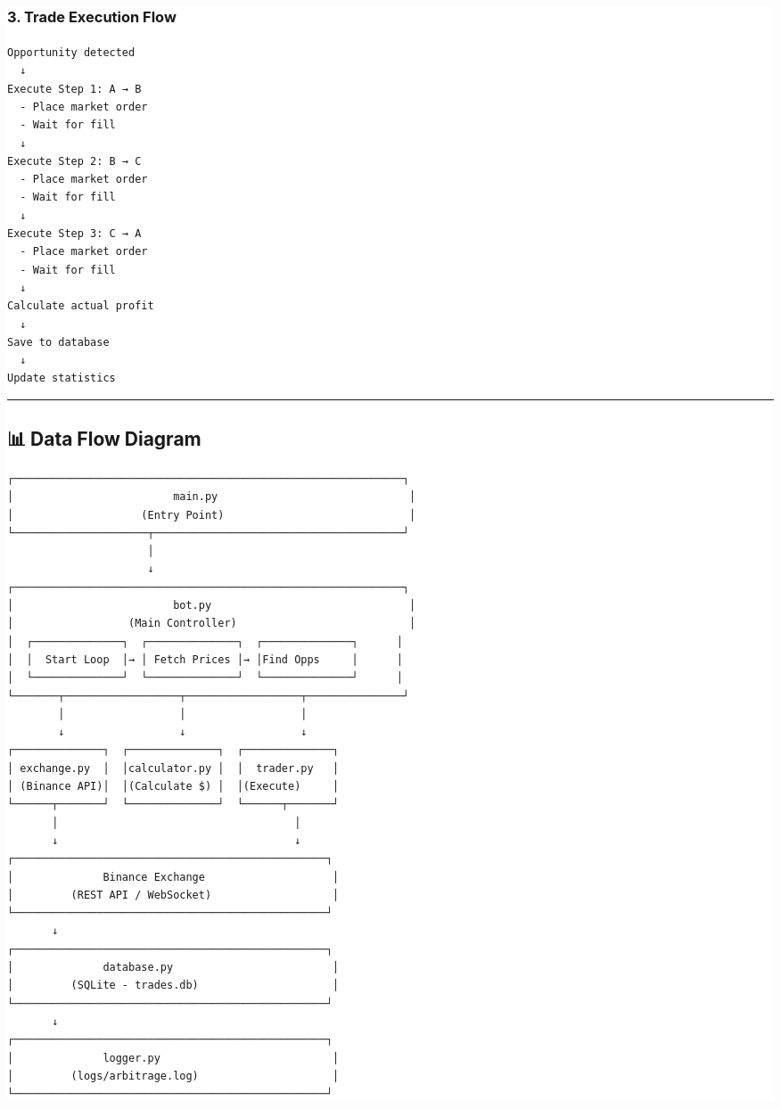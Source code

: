 ### 3. Trade Execution Flow

```
Opportunity detected
  ↓
Execute Step 1: A → B
  - Place market order
  - Wait for fill
  ↓
Execute Step 2: B → C
  - Place market order
  - Wait for fill
  ↓
Execute Step 3: C → A
  - Place market order
  - Wait for fill
  ↓
Calculate actual profit
  ↓
Save to database
  ↓
Update statistics
```

---

## 📊 Data Flow Diagram

```
┌─────────────────────────────────────────────────────────────┐
│                         main.py                              │
│                    (Entry Point)                             │
└─────────────────────┬───────────────────────────────────────┘
                      │
                      ↓
┌─────────────────────────────────────────────────────────────┐
│                         bot.py                               │
│                  (Main Controller)                           │
│  ┌──────────────┐  ┌──────────────┐  ┌──────────────┐      │
│  │  Start Loop  │→ │ Fetch Prices │→ │Find Opps     │      │
│  └──────────────┘  └──────────────┘  └──────────────┘      │
└───────┬──────────────────┬──────────────────┬───────────────┘
        │                  │                  │
        ↓                  ↓                  ↓
┌──────────────┐  ┌──────────────┐  ┌──────────────┐
│ exchange.py  │  │calculator.py │  │  trader.py   │
│ (Binance API)│  │(Calculate $) │  │(Execute)     │
└──────┬───────┘  └──────────────┘  └──────┬───────┘
       │                                     │
       ↓                                     ↓
┌─────────────────────────────────────────────────┐
│              Binance Exchange                    │
│         (REST API / WebSocket)                   │
└─────────────────────────────────────────────────┘
       ↓
┌─────────────────────────────────────────────────┐
│              database.py                         │
│         (SQLite - trades.db)                     │
└─────────────────────────────────────────────────┘
       ↓
┌─────────────────────────────────────────────────┐
│              logger.py                           │
│         (logs/arbitrage.log)                     │
└─────────────────────────────────────────────────┘
```
